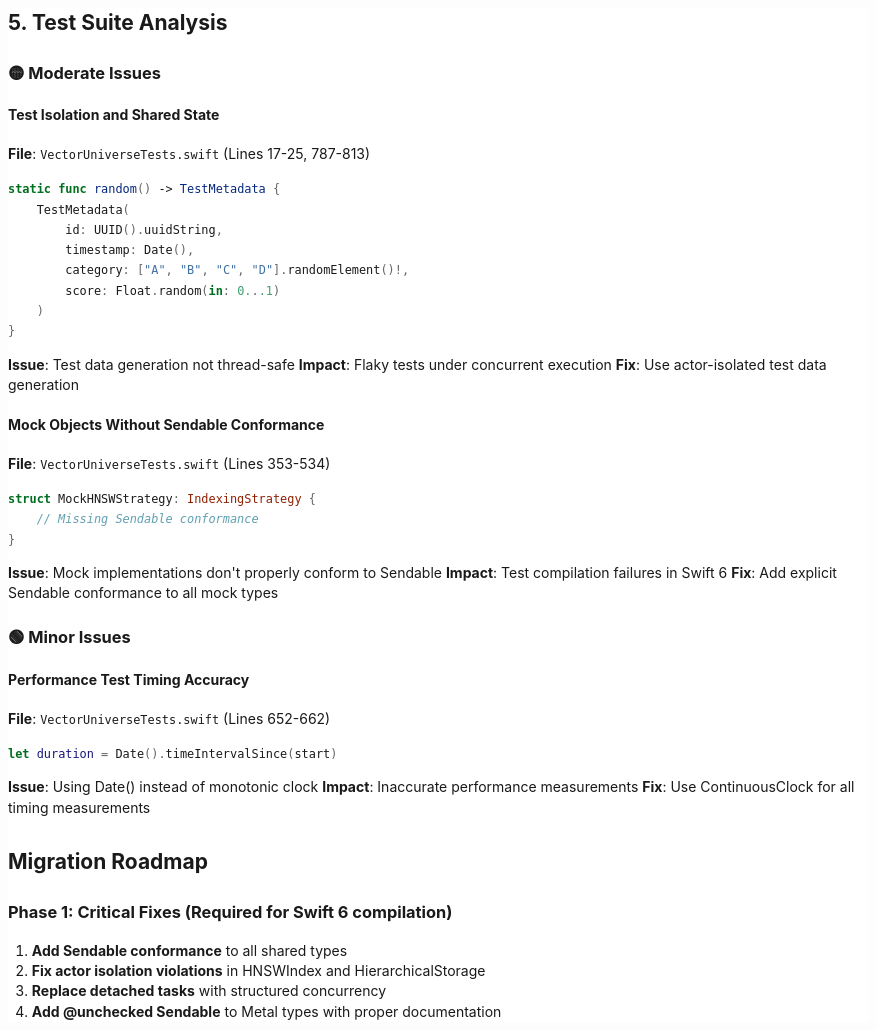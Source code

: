 ## 5. Test Suite Analysis

### 🟡 Moderate Issues

#### Test Isolation and Shared State
**File**: `VectorUniverseTests.swift` (Lines 17-25, 787-813)
```swift
static func random() -> TestMetadata {
    TestMetadata(
        id: UUID().uuidString,
        timestamp: Date(),
        category: ["A", "B", "C", "D"].randomElement()!,
        score: Float.random(in: 0...1)
    )
}
```
**Issue**: Test data generation not thread-safe
**Impact**: Flaky tests under concurrent execution
**Fix**: Use actor-isolated test data generation

#### Mock Objects Without Sendable Conformance
**File**: `VectorUniverseTests.swift` (Lines 353-534)
```swift
struct MockHNSWStrategy: IndexingStrategy {
    // Missing Sendable conformance
}
```
**Issue**: Mock implementations don't properly conform to Sendable
**Impact**: Test compilation failures in Swift 6
**Fix**: Add explicit Sendable conformance to all mock types

### 🟢 Minor Issues

#### Performance Test Timing Accuracy
**File**: `VectorUniverseTests.swift` (Lines 652-662)
```swift
let duration = Date().timeIntervalSince(start)
```
**Issue**: Using Date() instead of monotonic clock
**Impact**: Inaccurate performance measurements
**Fix**: Use ContinuousClock for all timing measurements

## Migration Roadmap

### Phase 1: Critical Fixes (Required for Swift 6 compilation)
1. **Add Sendable conformance** to all shared types
2. **Fix actor isolation violations** in HNSWIndex and HierarchicalStorage
3. **Replace detached tasks** with structured concurrency
4. **Add @unchecked Sendable** to Metal types with proper documentation
